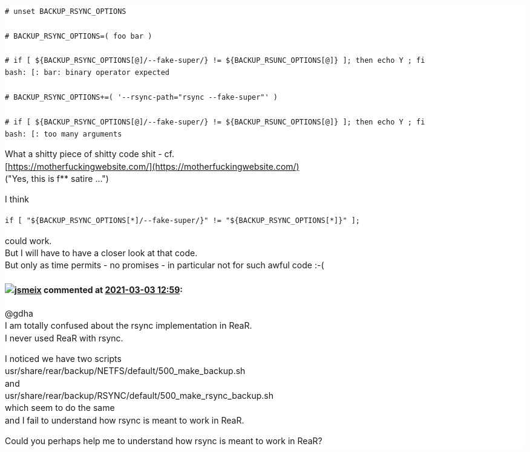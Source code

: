     # unset BACKUP_RSYNC_OPTIONS

    # BACKUP_RSYNC_OPTIONS=( foo bar )

    # if [ ${BACKUP_RSYNC_OPTIONS[@]/--fake-super/} != ${BACKUP_RSUNC_OPTIONS[@]} ]; then echo Y ; fi
    bash: [: bar: binary operator expected

    # BACKUP_RSYNC_OPTIONS+=( '--rsync-path="rsync --fake-super"' )

    # if [ ${BACKUP_RSYNC_OPTIONS[@]/--fake-super/} != ${BACKUP_RSUNC_OPTIONS[@]} ]; then echo Y ; fi
    bash: [: too many arguments

What a shitty piece of shitty code shit - cf.  
[https://motherfuckingwebsite.com/](https://motherfuckingwebsite.com/)  
("Yes, this is f\*\* satire ...")

I think

    if [ "${BACKUP_RSYNC_OPTIONS[*]/--fake-super/}" != "${BACKUP_RSYNC_OPTIONS[*]}" ];

could work.  
But I will have to have a closer look at that code.  
But only as time permits - no promises - in particular not for such
awful code :-(

#### <img src="https://avatars.githubusercontent.com/u/1788608?u=925fc54e2ce01551392622446ece427f51e2f0ce&v=4" width="50">[jsmeix](https://github.com/jsmeix) commented at [2021-03-03 12:59](https://github.com/rear/rear/pull/2577#issuecomment-789696867):

@gdha  
I am totally confused about the rsync implementation in ReaR.  
I never used ReaR with rsync.

I noticed we have two scripts  
usr/share/rear/backup/NETFS/default/500\_make\_backup.sh  
and  
usr/share/rear/backup/RSYNC/default/500\_make\_rsync\_backup.sh  
which seem to do the same  
and I fail to understand how rsync is meant to work in ReaR.

Could you perhaps help me to understand how rsync is meant to work in
ReaR?
